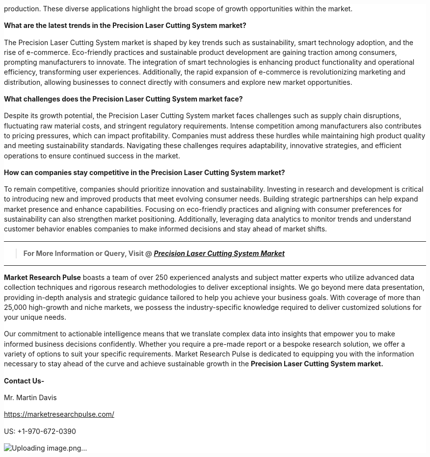 production. These diverse applications highlight the broad scope of growth opportunities within the market.</p><p><strong>What are the latest trends in the Precision Laser Cutting System market?</strong></p><p>The Precision Laser Cutting System market is shaped by key trends such as sustainability, smart technology adoption, and the rise of e-commerce. Eco-friendly practices and sustainable product development are gaining traction among consumers, prompting manufacturers to innovate. The integration of smart technologies is enhancing product functionality and operational efficiency, transforming user experiences. Additionally, the rapid expansion of e-commerce is revolutionizing marketing and distribution, allowing businesses to connect directly with consumers and explore new market opportunities.</p><p><strong>What challenges does the Precision Laser Cutting System market face?</strong></p><p>Despite its growth potential, the Precision Laser Cutting System market faces challenges such as supply chain disruptions, fluctuating raw material costs, and stringent regulatory requirements. Intense competition among manufacturers also contributes to pricing pressures, which can impact profitability. Companies must address these hurdles while maintaining high product quality and meeting sustainability standards. Navigating these challenges requires adaptability, innovative strategies, and efficient operations to ensure continued success in the market.</p><p><strong>How can companies stay competitive in the Precision Laser Cutting System market?</strong></p><p>To remain competitive, companies should prioritize innovation and sustainability. Investing in research and development is critical to introducing new and improved products that meet evolving consumer needs. Building strategic partnerships can help expand market presence and enhance capabilities. Focusing on eco-friendly practices and aligning with consumer preferences for sustainability can also strengthen market positioning. Additionally, leveraging data analytics to monitor trends and understand customer behavior enables companies to make informed decisions and stay ahead of market shifts.</p><hr /><blockquote><p><strong>For More Information or Query, Visit @&nbsp;<em><a href="https://marketresearchpulse.com/report/16987/precision-laser-cutting-system-market?utm_source=Linkedin&utm_medium=025">Precision Laser Cutting System Market</a></em></strong></p></blockquote><hr /><p><strong>Market Research Pulse</strong> boasts a team of over 250 experienced analysts and subject matter experts who utilize advanced data collection techniques and rigorous research methodologies to deliver exceptional insights. We go beyond mere data presentation, providing in-depth analysis and strategic guidance tailored to help you achieve your business goals. With coverage of more than 25,000 high-growth and niche markets, we possess the industry-specific knowledge required to deliver customized solutions for your unique needs.</p><p>Our commitment to actionable intelligence means that we translate complex data into insights that empower you to make informed business decisions confidently. Whether you require a pre-made report or a bespoke research solution, we offer a variety of options to suit your specific requirements. Market Research Pulse is dedicated to equipping you with the information necessary to stay ahead of the curve and achieve sustainable growth in the <strong>Precision Laser Cutting System market.</strong></p><p><strong>Contact Us-</strong></p><p>Mr. Martin Davis</p><p>https://marketresearchpulse.com/</p><p>US: +1-970-672-0390</p>
![Uploading image.png…]()
